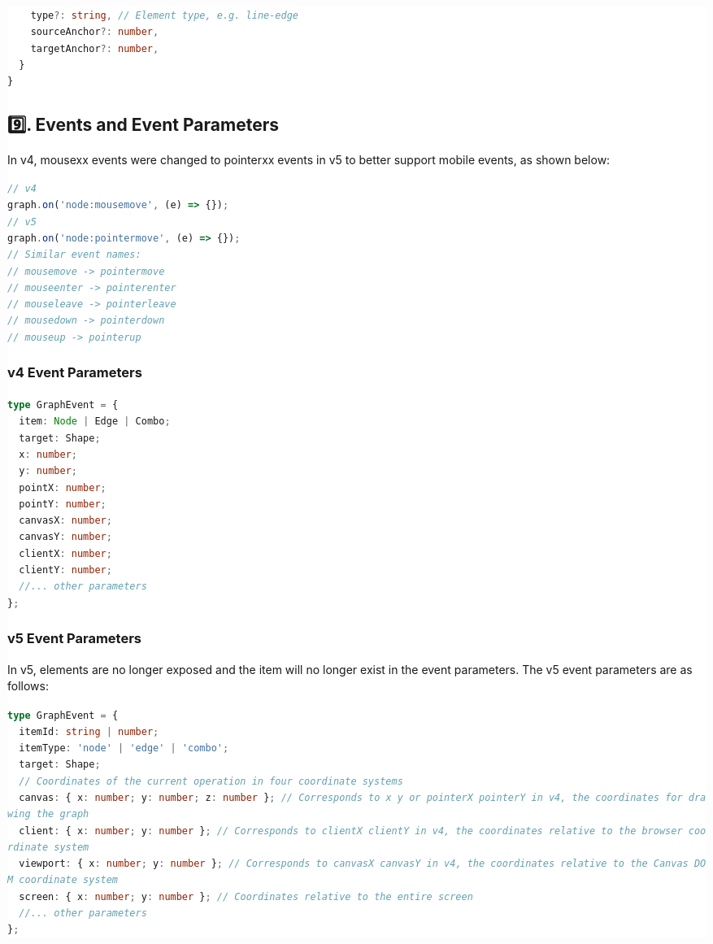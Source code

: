 ```typescript
    type?: string, // Element type, e.g. line-edge
    sourceAnchor?: number,
    targetAnchor?: number,
  }
}
```

## 9️⃣. Events and Event Parameters

In v4, mousexx events were changed to pointerxx events in v5 to better support mobile events, as shown below:

```typescript
// v4
graph.on('node:mousemove', (e) => {});
// v5
graph.on('node:pointermove', (e) => {});
// Similar event names:
// mousemove -> pointermove
// mouseenter -> pointerenter
// mouseleave -> pointerleave
// mousedown -> pointerdown
// mouseup -> pointerup
```

### v4 Event Parameters

```typescript
type GraphEvent = {
  item: Node | Edge | Combo;
  target: Shape;
  x: number;
  y: number;
  pointX: number;
  pointY: number;
  canvasX: number;
  canvasY: number;
  clientX: number;
  clientY: number;
  //... other parameters
};
```

### v5 Event Parameters

In v5, elements are no longer exposed and the item will no longer exist in the event parameters. The v5 event parameters are as follows:

```typescript
type GraphEvent = {
  itemId: string | number;
  itemType: 'node' | 'edge' | 'combo';
  target: Shape;
  // Coordinates of the current operation in four coordinate systems
  canvas: { x: number; y: number; z: number }; // Corresponds to x y or pointerX pointerY in v4, the coordinates for drawing the graph
  client: { x: number; y: number }; // Corresponds to clientX clientY in v4, the coordinates relative to the browser coordinate system
  viewport: { x: number; y: number }; // Corresponds to canvasX canvasY in v4, the coordinates relative to the Canvas DOM coordinate system
  screen: { x: number; y: number }; // Coordinates relative to the entire screen
  //... other parameters
};
```
